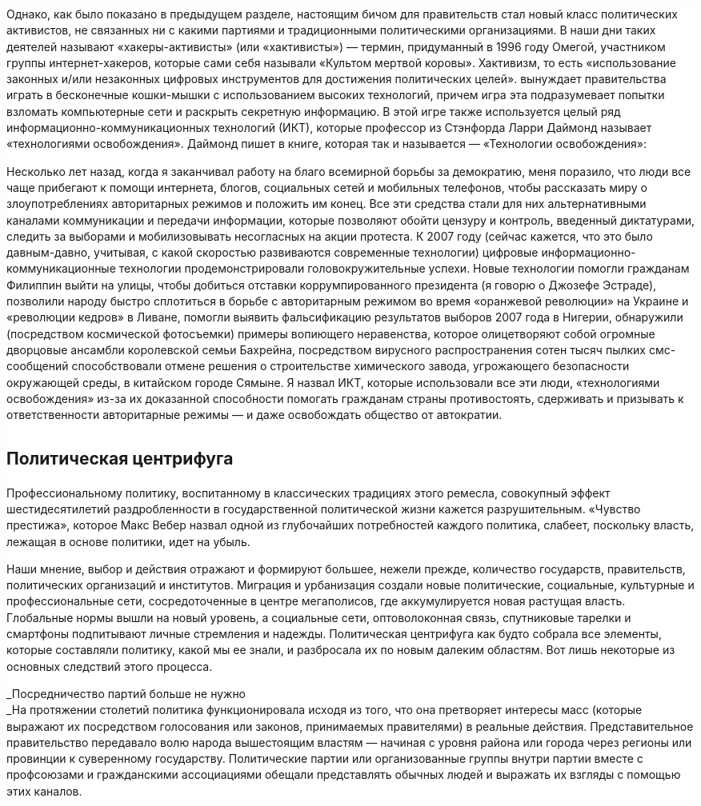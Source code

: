 Однако, как было показано в предыдущем разделе, настоящим бичом для правительств стал новый класс политических активистов, не связанных ни с какими партиями и традиционными политическими организациями. В наши дни таких деятелей называют «хакеры-активисты» (или «хактивисты») — термин, придуманный в 1996 году Омегой, участником группы интернет-хакеров, которые сами себя называли «Культом мертвой коровы». Хактивизм, то есть «использование законных и/или незаконных цифровых инструментов для достижения политических целей»[‌](#). вынуждает правительства играть в бесконечные кошки-мышки с использованием высоких технологий, причем игра эта подразумевает попытки взломать компьютерные сети и раскрыть секретную информацию. В этой игре также используется целый ряд информационно-коммуникационных технологий (ИКТ), которые профессор из Стэнфорда Ларри Даймонд называет «технологиями освобождения». Даймонд пишет в книге, которая так и называется — «Технологии освобождения»:

Несколько лет назад, когда я заканчивал работу на благо всемирной борьбы за демократию, меня поразило, что люди все чаще прибегают к помощи интернета, блогов, социальных сетей и мобильных телефонов, чтобы рассказать миру о злоупотреблениях авторитарных режимов и положить им конец. Все эти средства стали для них альтернативными каналами коммуникации и передачи информации, которые позволяют обойти цензуру и контроль, введенный диктатурами, следить за выборами и мобилизовывать несогласных на акции протеста. К 2007 году (сейчас кажется, что это было давным-давно, учитывая, с какой скоростью развиваются современные технологии) цифровые информационно-коммуникационные технологии продемонстрировали головокружительные успехи. Новые технологии помогли гражданам Филиппин выйти на улицы, чтобы добиться отставки коррумпированного президента (я говорю о Джозефе Эстраде), позволили народу быстро сплотиться в борьбе с авторитарным режимом во время «оранжевой революции» на Украине и «революции кедров» в Ливане, помогли выявить фальсификацию результатов выборов 2007 года в Нигерии, обнаружили (посредством космической фотосъемки) примеры вопиющего неравенства, которое олицетворяют собой огромные дворцовые ансамбли королевской семьи Бахрейна, посредством вирусного распространения сотен тысяч пылких смс-сообщений способствовали отмене решения о строительстве химического завода, угрожающего безопасности окружающей среды, в китайском городе Сямыне. Я назвал ИКТ, которые использовали все эти люди, «технологиями освобождения» из-за их доказанной способности помогать гражданам страны противостоять, сдерживать и призывать к ответственности авторитарные режимы — и даже освобождать общество от автократии[‌](#).  


## Политическая центрифуга

Профессиональному политику, воспитанному в классических традициях этого ремесла, совокупный эффект шестидесятилетий раздробленности в государственной политической жизни кажется разрушительным. «Чувство престижа», которое Макс Вебер назвал одной из глубочайших потребностей каждого политика, слабеет, поскольку власть, лежащая в основе политики, идет на убыль.

Наши мнение, выбор и действия отражают и формируют большее, нежели прежде, количество государств, правительств, политических организаций и институтов. Миграция и урбанизация создали новые политические, социальные, культурные и профессиональные сети, сосредоточенные в центре мегаполисов, где аккумулируется новая растущая власть. Глобальные нормы вышли на новый уровень, а социальные сети, оптоволоконная связь, спутниковые тарелки и смартфоны подпитывают личные стремления и надежды. Политическая центрифуга как будто собрала все элементы, которые составляли политику, какой мы ее знали, и разбросала их по новым далеким областям. Вот лишь некоторые из основных следствий этого процесса.

_Посредничество партий больше не нужно  
_На протяжении столетий политика функционировала исходя из того, что она претворяет интересы масс (которые выражают их посредством голосования или законов, принимаемых правителями) в реальные действия. Представительное правительство передавало волю народа вышестоящим властям — начиная с уровня района или города через регионы или провинции к суверенному государству. Политические партии или организованные группы внутри партии вместе с профсоюзами и гражданскими ассоциациями обещали представлять обычных людей и выражать их взгляды с помощью этих каналов.
